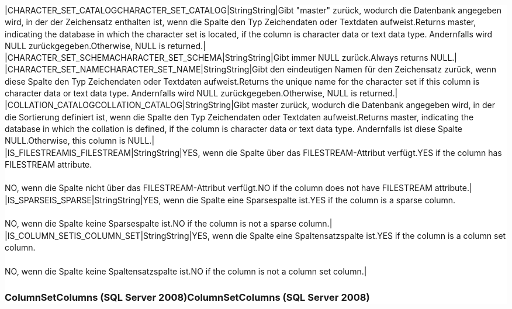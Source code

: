 |<span data-ttu-id="e72b5-510">CHARACTER_SET_CATALOG</span><span class="sxs-lookup"><span data-stu-id="e72b5-510">CHARACTER_SET_CATALOG</span></span>|<span data-ttu-id="e72b5-511">String</span><span class="sxs-lookup"><span data-stu-id="e72b5-511">String</span></span>|<span data-ttu-id="e72b5-512">Gibt "master" zurück, wodurch die Datenbank angegeben wird, in der der Zeichensatz enthalten ist, wenn die Spalte den Typ Zeichendaten oder Textdaten aufweist.</span><span class="sxs-lookup"><span data-stu-id="e72b5-512">Returns master, indicating the database in which the character set is located, if the column is character data or text data type.</span></span> <span data-ttu-id="e72b5-513">Andernfalls wird NULL zurückgegeben.</span><span class="sxs-lookup"><span data-stu-id="e72b5-513">Otherwise, NULL is returned.</span></span>|  
|<span data-ttu-id="e72b5-514">CHARACTER_SET_SCHEMA</span><span class="sxs-lookup"><span data-stu-id="e72b5-514">CHARACTER_SET_SCHEMA</span></span>|<span data-ttu-id="e72b5-515">String</span><span class="sxs-lookup"><span data-stu-id="e72b5-515">String</span></span>|<span data-ttu-id="e72b5-516">Gibt immer NULL zurück.</span><span class="sxs-lookup"><span data-stu-id="e72b5-516">Always returns NULL.</span></span>|  
|<span data-ttu-id="e72b5-517">CHARACTER_SET_NAME</span><span class="sxs-lookup"><span data-stu-id="e72b5-517">CHARACTER_SET_NAME</span></span>|<span data-ttu-id="e72b5-518">String</span><span class="sxs-lookup"><span data-stu-id="e72b5-518">String</span></span>|<span data-ttu-id="e72b5-519">Gibt den eindeutigen Namen für den Zeichensatz zurück, wenn diese Spalte den Typ Zeichendaten oder Textdaten aufweist.</span><span class="sxs-lookup"><span data-stu-id="e72b5-519">Returns the unique name for the character set if this column is character data or text data type.</span></span> <span data-ttu-id="e72b5-520">Andernfalls wird NULL zurückgegeben.</span><span class="sxs-lookup"><span data-stu-id="e72b5-520">Otherwise, NULL is returned.</span></span>|  
|<span data-ttu-id="e72b5-521">COLLATION_CATALOG</span><span class="sxs-lookup"><span data-stu-id="e72b5-521">COLLATION_CATALOG</span></span>|<span data-ttu-id="e72b5-522">String</span><span class="sxs-lookup"><span data-stu-id="e72b5-522">String</span></span>|<span data-ttu-id="e72b5-523">Gibt master zurück, wodurch die Datenbank angegeben wird, in der die Sortierung definiert ist, wenn die Spalte den Typ Zeichendaten oder Textdaten aufweist.</span><span class="sxs-lookup"><span data-stu-id="e72b5-523">Returns master, indicating the database in which the collation is defined, if the column is character data or text data type.</span></span> <span data-ttu-id="e72b5-524">Andernfalls ist diese Spalte NULL.</span><span class="sxs-lookup"><span data-stu-id="e72b5-524">Otherwise, this column is NULL.</span></span>|  
|<span data-ttu-id="e72b5-525">IS_FILESTREAM</span><span class="sxs-lookup"><span data-stu-id="e72b5-525">IS_FILESTREAM</span></span>|<span data-ttu-id="e72b5-526">String</span><span class="sxs-lookup"><span data-stu-id="e72b5-526">String</span></span>|<span data-ttu-id="e72b5-527">YES, wenn die Spalte über das FILESTREAM-Attribut verfügt.</span><span class="sxs-lookup"><span data-stu-id="e72b5-527">YES if the column has FILESTREAM attribute.</span></span><br /><br /> <span data-ttu-id="e72b5-528">NO, wenn die Spalte nicht über das FILESTREAM-Attribut verfügt.</span><span class="sxs-lookup"><span data-stu-id="e72b5-528">NO if the column does not have FILESTREAM attribute.</span></span>|  
|<span data-ttu-id="e72b5-529">IS_SPARSE</span><span class="sxs-lookup"><span data-stu-id="e72b5-529">IS_SPARSE</span></span>|<span data-ttu-id="e72b5-530">String</span><span class="sxs-lookup"><span data-stu-id="e72b5-530">String</span></span>|<span data-ttu-id="e72b5-531">YES, wenn die Spalte eine Sparsespalte ist.</span><span class="sxs-lookup"><span data-stu-id="e72b5-531">YES if the column is a sparse column.</span></span><br /><br /> <span data-ttu-id="e72b5-532">NO, wenn die Spalte keine Sparsespalte ist.</span><span class="sxs-lookup"><span data-stu-id="e72b5-532">NO if the column is not a sparse column.</span></span>|  
|<span data-ttu-id="e72b5-533">IS_COLUMN_SET</span><span class="sxs-lookup"><span data-stu-id="e72b5-533">IS_COLUMN_SET</span></span>|<span data-ttu-id="e72b5-534">String</span><span class="sxs-lookup"><span data-stu-id="e72b5-534">String</span></span>|<span data-ttu-id="e72b5-535">YES, wenn die Spalte eine Spaltensatzspalte ist.</span><span class="sxs-lookup"><span data-stu-id="e72b5-535">YES if the column is a column set column.</span></span><br /><br /> <span data-ttu-id="e72b5-536">NO, wenn die Spalte keine Spaltensatzspalte ist.</span><span class="sxs-lookup"><span data-stu-id="e72b5-536">NO if the column is not a column set column.</span></span>|  
  
### <a name="columnsetcolumns-sql-server-2008"></a><span data-ttu-id="e72b5-537">ColumnSetColumns (SQL Server 2008)</span><span class="sxs-lookup"><span data-stu-id="e72b5-537">ColumnSetColumns (SQL Server 2008)</span></span>  
